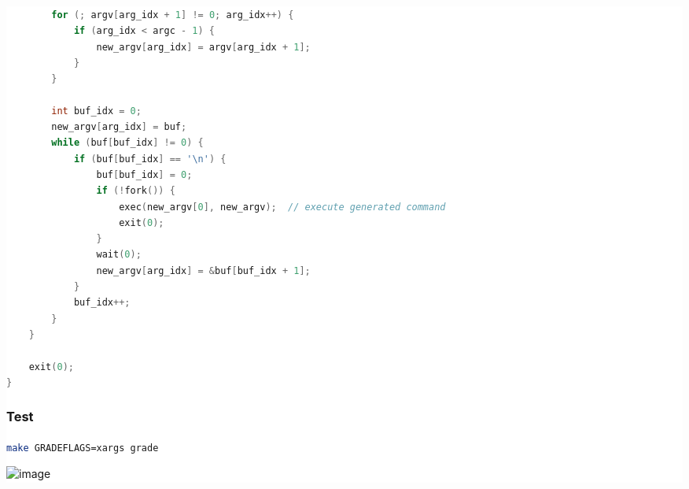 ```c
        for (; argv[arg_idx + 1] != 0; arg_idx++) {
            if (arg_idx < argc - 1) {
                new_argv[arg_idx] = argv[arg_idx + 1];
            }
        }

        int buf_idx = 0;
        new_argv[arg_idx] = buf;
        while (buf[buf_idx] != 0) {
            if (buf[buf_idx] == '\n') {
                buf[buf_idx] = 0;
                if (!fork()) {
                    exec(new_argv[0], new_argv);  // execute generated command
                    exit(0);
                }
                wait(0);
                new_argv[arg_idx] = &buf[buf_idx + 1];
            }
            buf_idx++;
        }
    }

    exit(0);
}
```

### Test

```bash
make GRADEFLAGS=xargs grade
```

![image](https://user-images.githubusercontent.com/104156058/227240232-d303cf52-904b-401a-a506-a6eaa9be374c.png)
